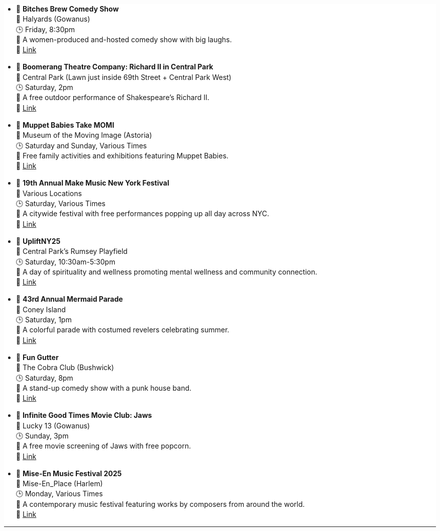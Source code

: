 - 🎉 **Bitches Brew Comedy Show**  
  📍 Halyards (Gowanus)  
  🕒 Friday, 8:30pm  
  📝 A women-produced and-hosted comedy show with big laughs.  
  🔗 [Link](https://www.eventbrite.com/e/bitches-brew-free-comedy-stand-up-and-variety-show-tickets-172309360937)

- 🎉 **Boomerang Theatre Company: Richard II in Central Park**  
  📍 Central Park (Lawn just inside 69th Street + Central Park West)  
  🕒 Saturday, 2pm  
  📝 A free outdoor performance of Shakespeare’s Richard II.  
  🔗 [Link](https://www.boomerangtheatre.org/shows-tickets/richard-ii/)

- 🎉 **Muppet Babies Take MOMI**  
  📍 Museum of the Moving Image (Astoria)  
  🕒 Saturday and Sunday, Various Times  
  📝 Free family activities and exhibitions featuring Muppet Babies.  
  🔗 [Link](https://movingimage.org/event/muppet-babies-take-momi-presented-by-bank-of-america/)

- 🎉 **19th Annual Make Music New York Festival**  
  📍 Various Locations  
  🕒 Saturday, Various Times  
  📝 A citywide festival with free performances popping up all day across NYC.  
  🔗 [Link](https://makemusicny.org)

- 🎉 **UpliftNY25**  
  📍 Central Park’s Rumsey Playfield  
  🕒 Saturday, 10:30am-5:30pm  
  📝 A day of spirituality and wellness promoting mental wellness and community connection.  
  🔗 [Link](https://www.thegivingbackfoundation.net/upliftny25)

- 🎉 **43rd Annual Mermaid Parade**  
  📍 Coney Island  
  🕒 Saturday, 1pm  
  📝 A colorful parade with costumed revelers celebrating summer.  
  🔗 [Link](https://www.6sqft.com/coney-islands-mermaid-parade-2025/)

- 🎉 **Fun Gutter**  
  📍 The Cobra Club (Bushwick)  
  🕒 Saturday, 8pm  
  📝 A stand-up comedy show with a punk house band.  
  🔗 [Link](https://partiful.com/e/q7JpVaAJ2q4vCU4anpr3)

- 🎉 **Infinite Good Times Movie Club: Jaws**  
  📍 Lucky 13 (Gowanus)  
  🕒 Sunday, 3pm  
  📝 A free movie screening of Jaws with free popcorn.  
  🔗 [Link](https://partiful.com/e/z4j5s4jgI7HbmH6aTNKQ)

- 🎉 **Mise-En Music Festival 2025**  
  📍 Mise-En_Place (Harlem)  
  🕒 Monday, Various Times  
  📝 A contemporary music festival featuring works by composers from around the world.  
  🔗 [Link](https://www.mise-en.org)

---